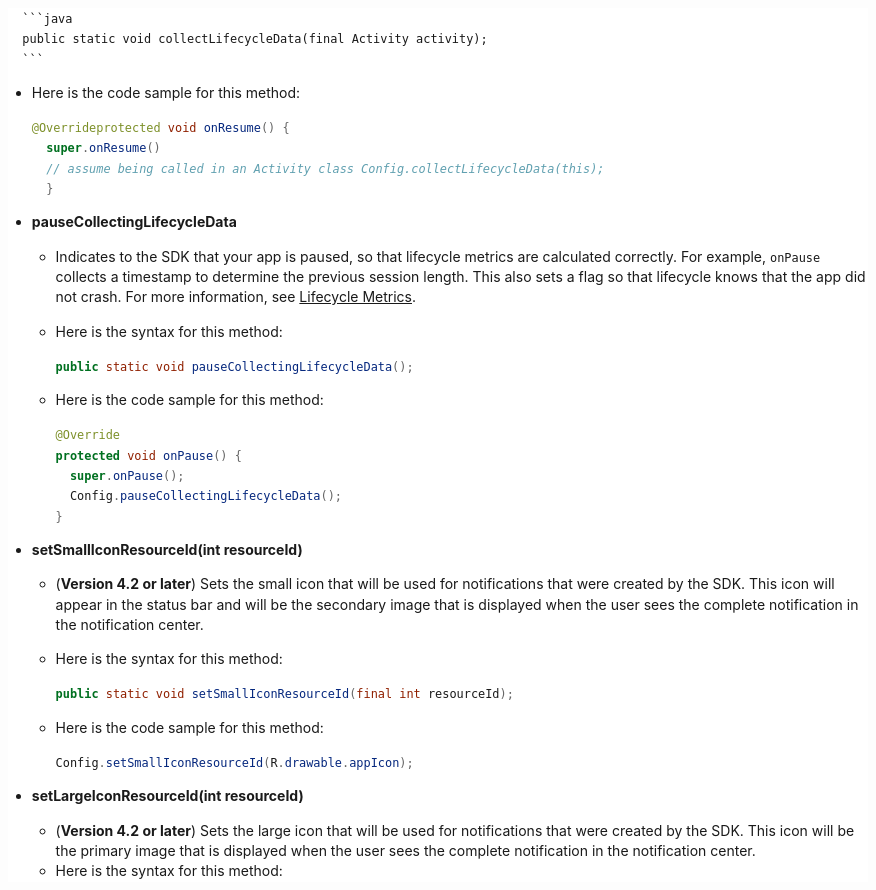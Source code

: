       ```java
      public static void collectLifecycleData(final Activity activity);
      ```

  * Here is the code sample for this method:

      ```java
      @Overrideprotected void onResume() {
        super.onResume()
        // assume being called in an Activity class Config.collectLifecycleData(this);
        } 
      ```

* **pauseCollecting​LifecycleData**

  * Indicates to the SDK that your app is paused, so that lifecycle metrics are calculated correctly. For example, `onPause` collects a timestamp to determine the previous session length. This also sets a flag so that lifecycle knows that the app did not crash. For more information, see [Lifecycle Metrics](/docs/android/metrics.md). 

  * Here is the syntax for this method:

    ```java
    public static void pauseCollectingLifecycleData(); 
    ```

  * Here is the code sample for this method:

    ```java
    @Override
    protected void onPause() {
      super.onPause();
      Config.pauseCollectingLifecycleData();
    } 
    ```

* **setSmallIconResourceId(int resourceId)**

  * (**Version 4.2 or later**) Sets the small icon that will be used for notifications that were created by the SDK. This icon will appear in the status bar and will be the secondary image that is displayed when the user sees the complete notification in the notification center.
  * Here is the syntax for this method:

    ```java
    public static void setSmallIconResourceId(final int resourceId); 
    ```

  * Here is the code sample for this method:

    ```java
    Config.setSmallIconResourceId(R.drawable.appIcon);
    ```

* **setLargeIconResourceId(int resourceId)**

  * (**Version 4.2 or later**) Sets the large icon that will be used for notifications that were created by the SDK. This icon will be the primary image that is displayed when the user sees the complete notification in the notification center. 
  * Here is the syntax for this method:
